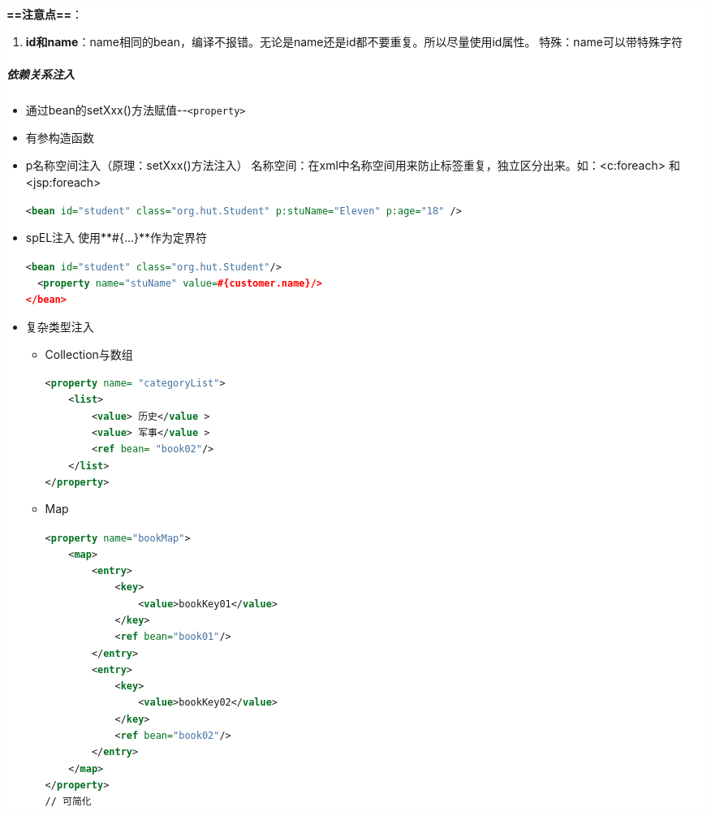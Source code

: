 ```java
```

**==注意点==**：

1. **id和name**：name相同的bean，编译不报错。无论是name还是id都不要重复。所以尽量使用id属性。
   特殊：name可以带特殊字符

##### 依赖关系注入

- 通过bean的setXxx()方法赋值--`<property>`

- 有参构造函数

- p名称空间注入（原理：setXxx()方法注入）
  名称空间：在xml中名称空间用来防止标签重复，独立区分出来。如：\<c:foreach\>  和 \<jsp:foreach\>  

  ```xml
  <bean id="student" class="org.hut.Student" p:stuName="Eleven" p:age="18" />
  ```

- spEL注入
  使用**#{…}**作为定界符

  ```xml
  <bean id="student" class="org.hut.Student"/>
  	<property name="stuName" value=#{customer.name}/>
  </bean>
  ```

- 复杂类型注入

  - Collection与数组

    ```xml
    <property name= "categoryList">
        <list>
            <value> 历史</value >
            <value> 军事</value >
            <ref bean= "book02"/>
        </list>
    </property>
    ```

  - Map

    ```xml
    <property name="bookMap">
        <map>
            <entry>
                <key>
                    <value>bookKey01</value>
                </key>
                <ref bean="book01"/>
            </entry>
            <entry>
                <key>
                    <value>bookKey02</value>
                </key>
                <ref bean="book02"/>
            </entry>
        </map>
    </property>
    // 可简化
    ```
